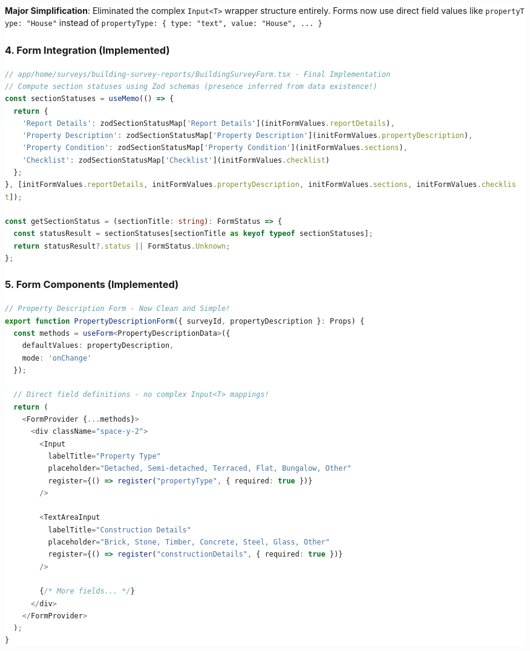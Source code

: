 **Major Simplification**: Eliminated the complex `Input<T>` wrapper structure entirely. 
Forms now use direct field values like `propertyType: "House"` instead of 
`propertyType: { type: "text", value: "House", ... }`

### 4. Form Integration (Implemented)

```typescript
// app/home/surveys/building-survey-reports/BuildingSurveyForm.tsx - Final Implementation
// Compute section statuses using Zod schemas (presence inferred from data existence!)
const sectionStatuses = useMemo(() => {
  return {
    'Report Details': zodSectionStatusMap['Report Details'](initFormValues.reportDetails),
    'Property Description': zodSectionStatusMap['Property Description'](initFormValues.propertyDescription),
    'Property Condition': zodSectionStatusMap['Property Condition'](initFormValues.sections),
    'Checklist': zodSectionStatusMap['Checklist'](initFormValues.checklist)
  };
}, [initFormValues.reportDetails, initFormValues.propertyDescription, initFormValues.sections, initFormValues.checklist]);

const getSectionStatus = (sectionTitle: string): FormStatus => {
  const statusResult = sectionStatuses[sectionTitle as keyof typeof sectionStatuses];
  return statusResult?.status || FormStatus.Unknown;
};
```

### 5. Form Components (Implemented)

```typescript
// Property Description Form - Now Clean and Simple!
export function PropertyDescriptionForm({ surveyId, propertyDescription }: Props) {
  const methods = useForm<PropertyDescriptionData>({
    defaultValues: propertyDescription,
    mode: 'onChange'
  });

  // Direct field definitions - no complex Input<T> mappings!
  return (
    <FormProvider {...methods}>
      <div className="space-y-2">
        <Input
          labelTitle="Property Type"
          placeholder="Detached, Semi-detached, Terraced, Flat, Bungalow, Other"
          register={() => register("propertyType", { required: true })}
        />
        
        <TextAreaInput
          labelTitle="Construction Details"
          placeholder="Brick, Stone, Timber, Concrete, Steel, Glass, Other"
          register={() => register("constructionDetails", { required: true })}
        />
        
        {/* More fields... */}
      </div>
    </FormProvider>
  );
}
```
